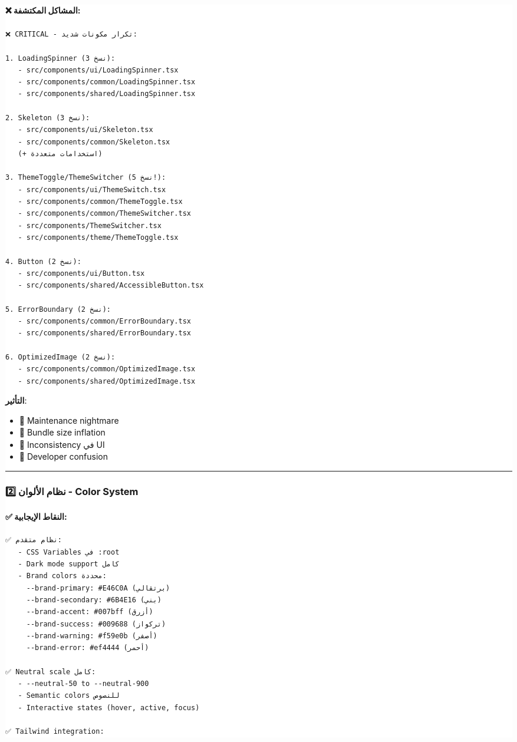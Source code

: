 #### ❌ المشاكل المكتشفة:

```
❌ CRITICAL - تكرار مكونات شديد:

1. LoadingSpinner (3 نسخ):
   - src/components/ui/LoadingSpinner.tsx
   - src/components/common/LoadingSpinner.tsx
   - src/components/shared/LoadingSpinner.tsx

2. Skeleton (3 نسخ):
   - src/components/ui/Skeleton.tsx
   - src/components/common/Skeleton.tsx
   (+ استخدامات متعددة)

3. ThemeToggle/ThemeSwitcher (5 نسخ!):
   - src/components/ui/ThemeSwitch.tsx
   - src/components/common/ThemeToggle.tsx
   - src/components/common/ThemeSwitcher.tsx
   - src/components/ThemeSwitcher.tsx
   - src/components/theme/ThemeToggle.tsx

4. Button (2 نسخ):
   - src/components/ui/Button.tsx
   - src/components/shared/AccessibleButton.tsx

5. ErrorBoundary (2 نسخ):
   - src/components/common/ErrorBoundary.tsx
   - src/components/shared/ErrorBoundary.tsx

6. OptimizedImage (2 نسخ):
   - src/components/common/OptimizedImage.tsx
   - src/components/shared/OptimizedImage.tsx
```

**التأثير**:

- 🔴 Maintenance nightmare
- 🔴 Bundle size inflation
- 🔴 Inconsistency في UI
- 🔴 Developer confusion

---

### 2️⃣ نظام الألوان - Color System

#### ✅ النقاط الإيجابية:

```
✅ نظام متقدم:
   - CSS Variables في :root
   - Dark mode support كامل
   - Brand colors محددة:
     --brand-primary: #E46C0A (برتقالي)
     --brand-secondary: #6B4E16 (بني)
     --brand-accent: #007bff (أزرق)
     --brand-success: #009688 (تركواز)
     --brand-warning: #f59e0b (أصفر)
     --brand-error: #ef4444 (أحمر)

✅ Neutral scale كامل:
   - --neutral-50 to --neutral-900
   - Semantic colors للنصوص
   - Interactive states (hover, active, focus)

✅ Tailwind integration:
```